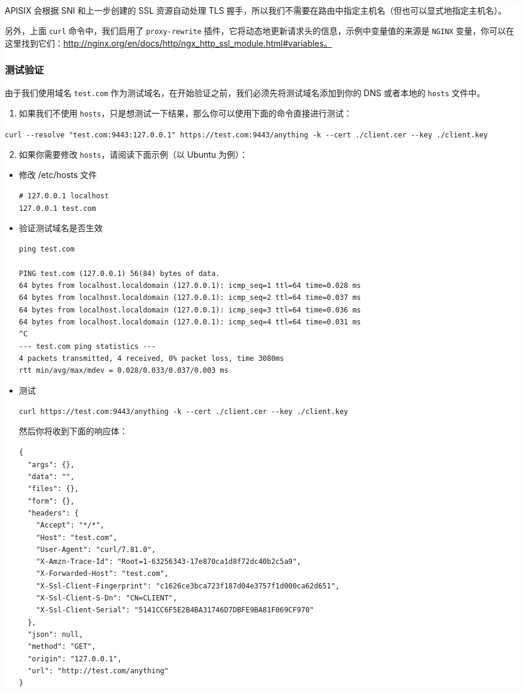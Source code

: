APISIX 会根据 SNI 和上一步创建的 SSL 资源自动处理 TLS 握手，所以我们不需要在路由中指定主机名（但也可以显式地指定主机名）。

另外，上面 `curl` 命令中，我们启用了 `proxy-rewrite` 插件，它将动态地更新请求头的信息，示例中变量值的来源是 `NGINX` 变量，你可以在这里找到它们：http://nginx.org/en/docs/http/ngx_http_ssl_module.html#variables。

### 测试验证

由于我们使用域名 `test.com` 作为测试域名，在开始验证之前，我们必须先将测试域名添加到你的 DNS 或者本地的 `hosts` 文件中。

1. 如果我们不使用 `hosts`，只是想测试一下结果，那么你可以使用下面的命令直接进行测试：

```
curl --resolve "test.com:9443:127.0.0.1" https://test.com:9443/anything -k --cert ./client.cer --key ./client.key
```

2. 如果你需要修改 `hosts`，请阅读下面示例（以 Ubuntu 为例）：

- 修改 /etc/hosts 文件

  ```shell
  # 127.0.0.1 localhost
  127.0.0.1 test.com
  ```

- 验证测试域名是否生效

  ```shell
  ping test.com

  PING test.com (127.0.0.1) 56(84) bytes of data.
  64 bytes from localhost.localdomain (127.0.0.1): icmp_seq=1 ttl=64 time=0.028 ms
  64 bytes from localhost.localdomain (127.0.0.1): icmp_seq=2 ttl=64 time=0.037 ms
  64 bytes from localhost.localdomain (127.0.0.1): icmp_seq=3 ttl=64 time=0.036 ms
  64 bytes from localhost.localdomain (127.0.0.1): icmp_seq=4 ttl=64 time=0.031 ms
  ^C
  --- test.com ping statistics ---
  4 packets transmitted, 4 received, 0% packet loss, time 3080ms
  rtt min/avg/max/mdev = 0.028/0.033/0.037/0.003 ms
  ```

- 测试

  ```shell
  curl https://test.com:9443/anything -k --cert ./client.cer --key ./client.key
  ```

  然后你将收到下面的响应体：

  ```shell
  {
    "args": {},
    "data": "",
    "files": {},
    "form": {},
    "headers": {
      "Accept": "*/*",
      "Host": "test.com",
      "User-Agent": "curl/7.81.0",
      "X-Amzn-Trace-Id": "Root=1-63256343-17e870ca1d8f72dc40b2c5a9",
      "X-Forwarded-Host": "test.com",
      "X-Ssl-Client-Fingerprint": "c1626ce3bca723f187d04e3757f1d000ca62d651",
      "X-Ssl-Client-S-Dn": "CN=CLIENT",
      "X-Ssl-Client-Serial": "5141CC6F5E2B4BA31746D7DBFE9BA81F069CF970"
    },
    "json": null,
    "method": "GET",
    "origin": "127.0.0.1",
    "url": "http://test.com/anything"
  }
  ```
